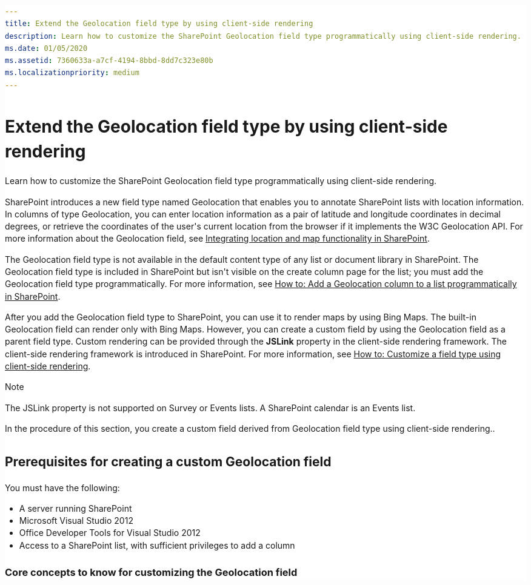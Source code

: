```yaml
---
title: Extend the Geolocation field type by using client-side rendering
description: Learn how to customize the SharePoint Geolocation field type programmatically using client-side rendering.
ms.date: 01/05/2020
ms.assetid: 7360633a-a7cf-4194-8bbd-8dd7c323e80b
ms.localizationpriority: medium
---
```

# Extend the Geolocation field type by using client-side rendering

Learn how to customize the SharePoint Geolocation field type programmatically using client-side rendering.

SharePoint introduces a new field type named Geolocation that enables you to annotate SharePoint lists with location information. In columns of type Geolocation, you can enter location information as a pair of latitude and longitude coordinates in decimal degrees, or retrieve the coordinates of the user's current location from the browser if it implements the W3C Geolocation API. For more information about the Geolocation field, see [Integrating location and map functionality in SharePoint](integrating-location-and-map-functionality-in-sharepoint.md).

The Geolocation field type is not available in the default content type of any list or document library in SharePoint. The Geolocation field type is included in SharePoint but isn't visible on the create column page for the list; you must add the Geolocation field type programmatically. For more information, see  [How to: Add a Geolocation column to a list programmatically in SharePoint](how-to-add-a-geolocation-column-to-a-list-programmatically-in-sharepoint.md).

After you add the Geolocation field type to SharePoint, you can use it to render maps by using Bing Maps. The built-in Geolocation field can render only with Bing Maps. However, you can create a custom field by using the Geolocation field as a parent field type. Custom rendering can be provided through the **JSLink** property in the client-side rendering framework. The client-side rendering framework is introduced in SharePoint. For more information, see [How to: Customize a field type using client-side rendering](how-to-customize-a-field-type-using-client-side-rendering.md).

> [!NOTE]
> The JSLink property is not supported on Survey or Events lists. A SharePoint calendar is an Events list.

In the procedure of this section, you create a custom field derived from Geolocation field type using client-side rendering..

## Prerequisites for creating a custom Geolocation field

You must have the following:

- A server running SharePoint
- Microsoft Visual Studio 2012
- Office Developer Tools for Visual Studio 2012
- Access to a SharePoint list, with sufficient privileges to add a column

### Core concepts to know for customizing the Geolocation field
